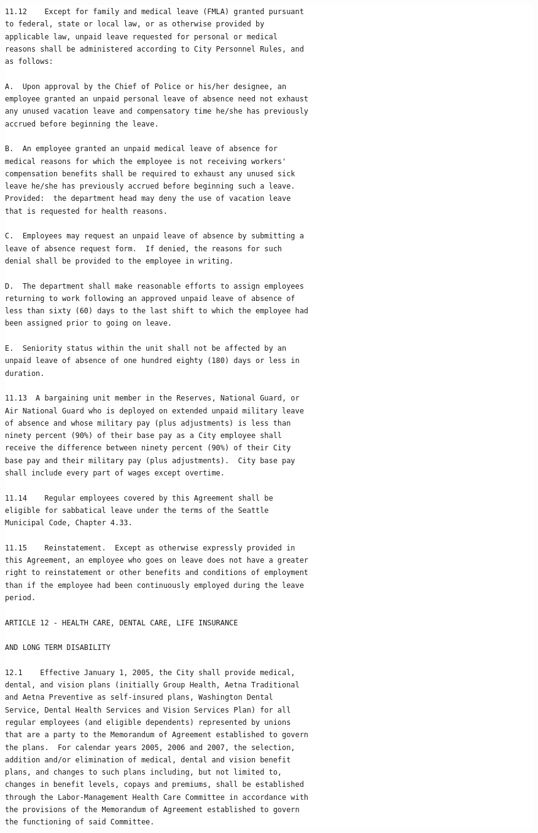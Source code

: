     11.12    Except for family and medical leave (FMLA) granted pursuant  
    to federal, state or local law, or as otherwise provided by  
    applicable law, unpaid leave requested for personal or medical  
    reasons shall be administered according to City Personnel Rules, and  
    as follows:  
  
    A.  Upon approval by the Chief of Police or his/her designee, an  
    employee granted an unpaid personal leave of absence need not exhaust  
    any unused vacation leave and compensatory time he/she has previously  
    accrued before beginning the leave.  
  
    B.  An employee granted an unpaid medical leave of absence for  
    medical reasons for which the employee is not receiving workers'  
    compensation benefits shall be required to exhaust any unused sick  
    leave he/she has previously accrued before beginning such a leave.  
    Provided:  the department head may deny the use of vacation leave  
    that is requested for health reasons.  
  
    C.  Employees may request an unpaid leave of absence by submitting a  
    leave of absence request form.  If denied, the reasons for such  
    denial shall be provided to the employee in writing.  
  
    D.  The department shall make reasonable efforts to assign employees  
    returning to work following an approved unpaid leave of absence of  
    less than sixty (60) days to the last shift to which the employee had  
    been assigned prior to going on leave.  
  
    E.  Seniority status within the unit shall not be affected by an  
    unpaid leave of absence of one hundred eighty (180) days or less in  
    duration.  
  
    11.13  A bargaining unit member in the Reserves, National Guard, or  
    Air National Guard who is deployed on extended unpaid military leave  
    of absence and whose military pay (plus adjustments) is less than  
    ninety percent (90%) of their base pay as a City employee shall  
    receive the difference between ninety percent (90%) of their City  
    base pay and their military pay (plus adjustments).  City base pay  
    shall include every part of wages except overtime.  
  
    11.14    Regular employees covered by this Agreement shall be  
    eligible for sabbatical leave under the terms of the Seattle  
    Municipal Code, Chapter 4.33.  
  
    11.15    Reinstatement.  Except as otherwise expressly provided in  
    this Agreement, an employee who goes on leave does not have a greater  
    right to reinstatement or other benefits and conditions of employment  
    than if the employee had been continuously employed during the leave  
    period.  
  
    ARTICLE 12 - HEALTH CARE, DENTAL CARE, LIFE INSURANCE  
  
    AND LONG TERM DISABILITY  
  
    12.1    Effective January 1, 2005, the City shall provide medical,  
    dental, and vision plans (initially Group Health, Aetna Traditional  
    and Aetna Preventive as self-insured plans, Washington Dental  
    Service, Dental Health Services and Vision Services Plan) for all  
    regular employees (and eligible dependents) represented by unions  
    that are a party to the Memorandum of Agreement established to govern  
    the plans.  For calendar years 2005, 2006 and 2007, the selection,  
    addition and/or elimination of medical, dental and vision benefit  
    plans, and changes to such plans including, but not limited to,  
    changes in benefit levels, copays and premiums, shall be established  
    through the Labor-Management Health Care Committee in accordance with  
    the provisions of the Memorandum of Agreement established to govern  
    the functioning of said Committee.  
  